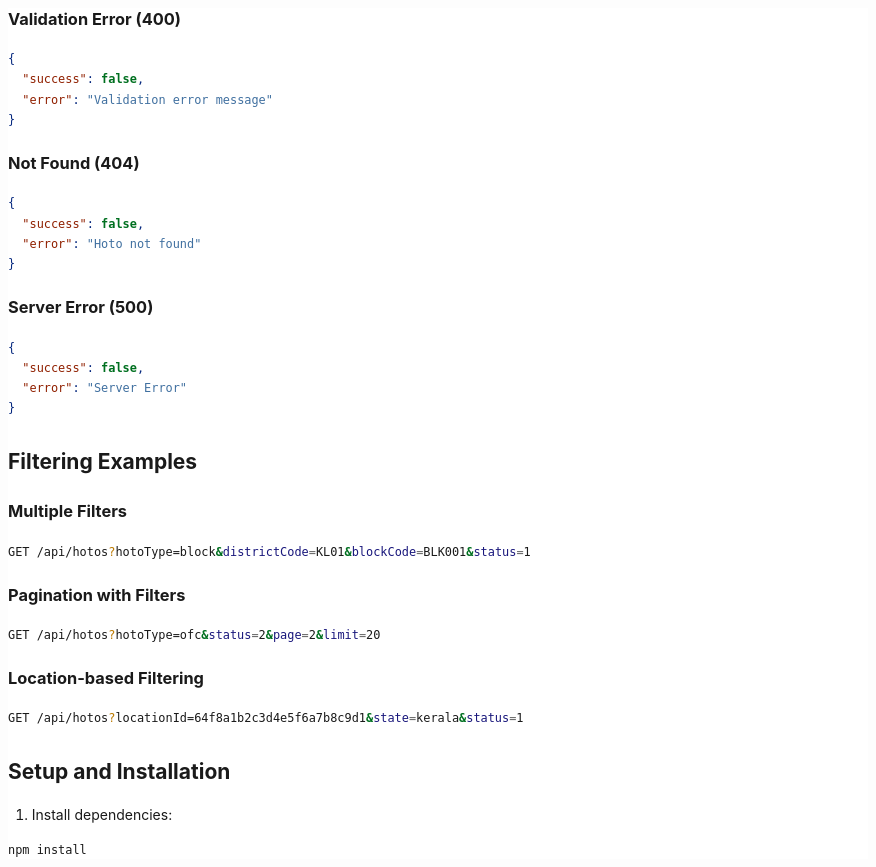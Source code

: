 ### Validation Error (400)

```json
{
  "success": false,
  "error": "Validation error message"
}
```

### Not Found (404)

```json
{
  "success": false,
  "error": "Hoto not found"
}
```

### Server Error (500)

```json
{
  "success": false,
  "error": "Server Error"
}
```

## Filtering Examples

### Multiple Filters

```bash
GET /api/hotos?hotoType=block&districtCode=KL01&blockCode=BLK001&status=1
```

### Pagination with Filters

```bash
GET /api/hotos?hotoType=ofc&status=2&page=2&limit=20
```

### Location-based Filtering

```bash
GET /api/hotos?locationId=64f8a1b2c3d4e5f6a7b8c9d1&state=kerala&status=1
```

## Setup and Installation

1. Install dependencies:
```bash
npm install
```
